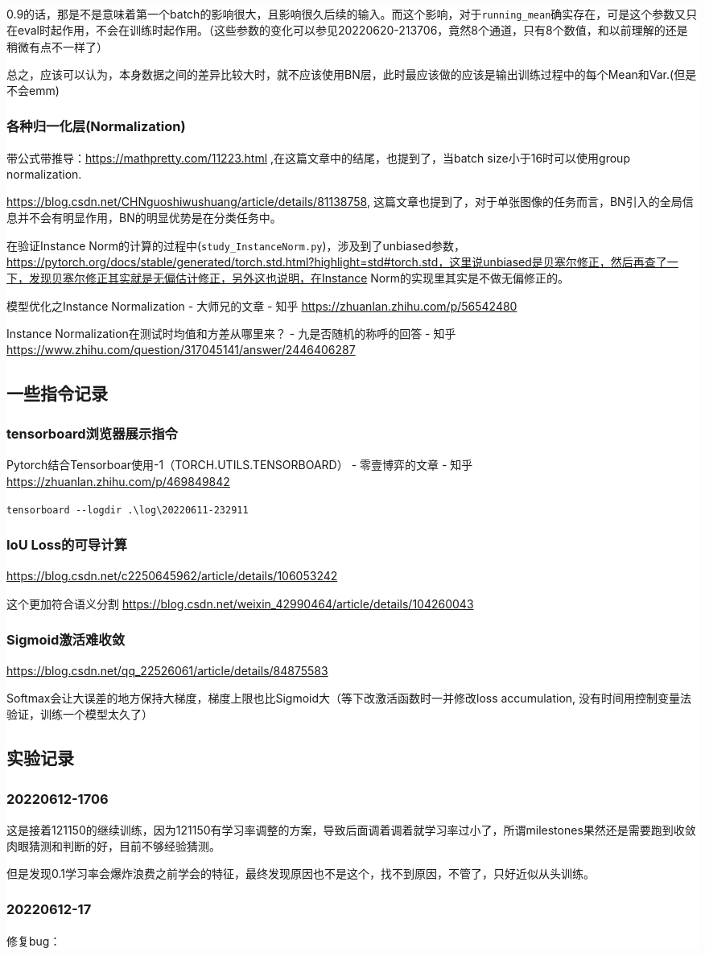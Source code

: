 0.9的话，那是不是意味着第一个batch的影响很大，且影响很久后续的输入。而这个影响，对于`running_mean`确实存在，可是这个参数又只在eval时起作用，不会在训练时起作用。（这些参数的变化可以参见20220620-213706，竟然8个通道，只有8个数值，和以前理解的还是稍微有点不一样了）

总之，应该可以认为，本身数据之间的差异比较大时，就不应该使用BN层，此时最应该做的应该是输出训练过程中的每个Mean和Var.(但是不会emm)
### 各种归一化层(Normalization)

带公式带推导：https://mathpretty.com/11223.html ,在这篇文章中的结尾，也提到了，当batch size小于16时可以使用group normalization.

https://blog.csdn.net/CHNguoshiwushuang/article/details/81138758, 这篇文章也提到了，对于单张图像的任务而言，BN引入的全局信息并不会有明显作用，BN的明显优势是在分类任务中。

在验证Instance Norm的计算的过程中(`study_InstanceNorm.py`)，涉及到了unbiased参数，https://pytorch.org/docs/stable/generated/torch.std.html?highlight=std#torch.std，这里说unbiased是贝塞尔修正，然后再查了一下，发现贝塞尔修正其实就是无偏估计修正，另外这也说明，在Instance Norm的实现里其实是不做无偏修正的。

模型优化之Instance Normalization - 大师兄的文章 - 知乎
https://zhuanlan.zhihu.com/p/56542480

Instance Normalization在测试时均值和方差从哪里来？ - 九是否随机的称呼的回答 - 知乎
https://www.zhihu.com/question/317045141/answer/2446406287

## 一些指令记录

### tensorboard浏览器展示指令

Pytorch结合Tensorboar使用-1（TORCH.UTILS.TENSORBOARD） - 零壹博弈的文章 - 知乎
https://zhuanlan.zhihu.com/p/469849842

`tensorboard --logdir .\log\20220611-232911`

### IoU Loss的可导计算

https://blog.csdn.net/c2250645962/article/details/106053242

这个更加符合语义分割
https://blog.csdn.net/weixin_42990464/article/details/104260043

### Sigmoid激活难收敛

https://blog.csdn.net/qq_22526061/article/details/84875583

Softmax会让大误差的地方保持大梯度，梯度上限也比Sigmoid大（等下改激活函数时一并修改loss accumulation, 没有时间用控制变量法验证，训练一个模型太久了）

## 实验记录

### 20220612-1706

这是接着121150的继续训练，因为121150有学习率调整的方案，导致后面调着调着就学习率过小了，所谓milestones果然还是需要跑到收敛肉眼猜测和判断的好，目前不够经验猜测。

但是发现0.1学习率会爆炸浪费之前学会的特征，最终发现原因也不是这个，找不到原因，不管了，只好近似从头训练。

### 20220612-17

修复bug：
